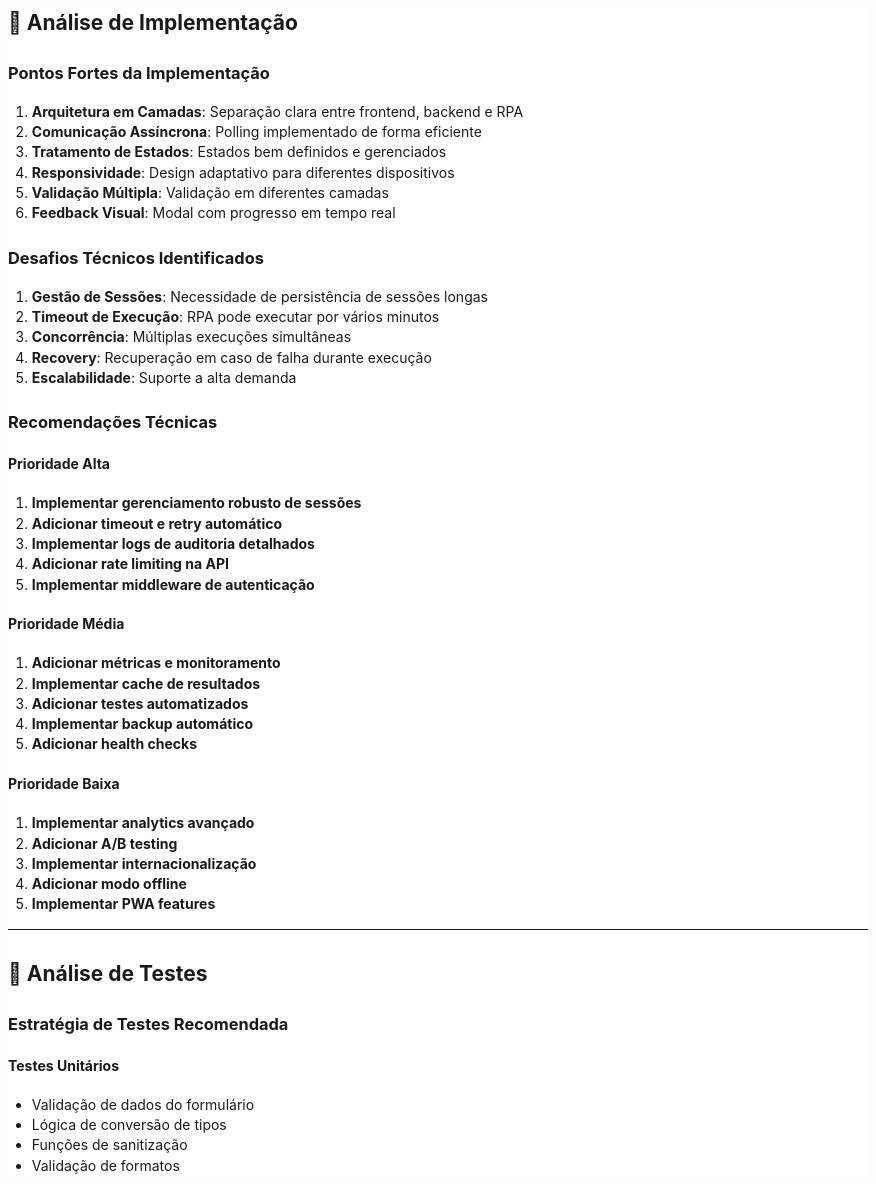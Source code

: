 
## 🔧 Análise de Implementação

### Pontos Fortes da Implementação

1. **Arquitetura em Camadas**: Separação clara entre frontend, backend e RPA
2. **Comunicação Assíncrona**: Polling implementado de forma eficiente
3. **Tratamento de Estados**: Estados bem definidos e gerenciados
4. **Responsividade**: Design adaptativo para diferentes dispositivos
5. **Validação Múltipla**: Validação em diferentes camadas
6. **Feedback Visual**: Modal com progresso em tempo real

### Desafios Técnicos Identificados

1. **Gestão de Sessões**: Necessidade de persistência de sessões longas
2. **Timeout de Execução**: RPA pode executar por vários minutos
3. **Concorrência**: Múltiplas execuções simultâneas
4. **Recovery**: Recuperação em caso de falha durante execução
5. **Escalabilidade**: Suporte a alta demanda

### Recomendações Técnicas

#### Prioridade Alta
1. **Implementar gerenciamento robusto de sessões**
2. **Adicionar timeout e retry automático**
3. **Implementar logs de auditoria detalhados**
4. **Adicionar rate limiting na API**
5. **Implementar middleware de autenticação**

#### Prioridade Média
1. **Adicionar métricas e monitoramento**
2. **Implementar cache de resultados**
3. **Adicionar testes automatizados**
4. **Implementar backup automático**
5. **Adicionar health checks**

#### Prioridade Baixa
1. **Implementar analytics avançado**
2. **Adicionar A/B testing**
3. **Implementar internacionalização**
4. **Adicionar modo offline**
5. **Implementar PWA features**

---

## 🧪 Análise de Testes

### Estratégia de Testes Recomendada

#### Testes Unitários
- Validação de dados do formulário
- Lógica de conversão de tipos
- Funções de sanitização
- Validação de formatos
